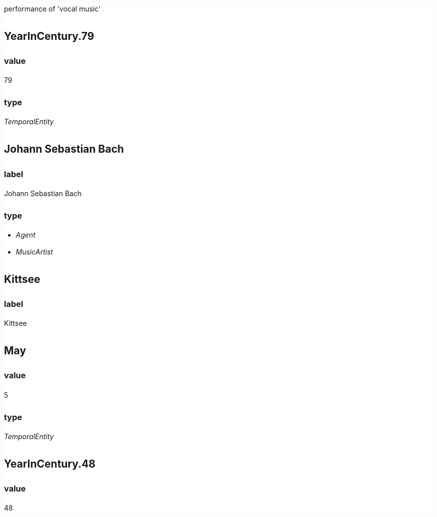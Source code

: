 performance of 'vocal music'

## YearInCentury.79

### value


79

### type


*TemporalEntity*

## Johann Sebastian Bach

### label


Johann Sebastian Bach

### type

 - *Agent*

 - *MusicArtist*

## Kittsee

### label


Kittsee

## May

### value


5

### type


*TemporalEntity*

## YearInCentury.48

### value


48
